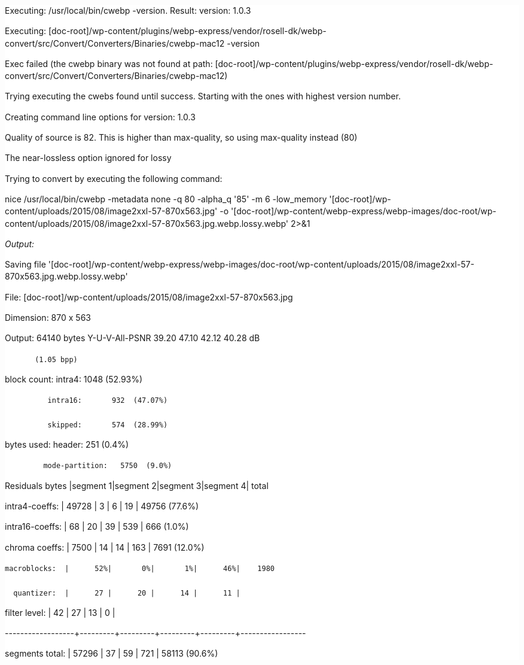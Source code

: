 Executing: /usr/local/bin/cwebp -version. Result: version: 1.0.3

Executing: [doc-root]/wp-content/plugins/webp-express/vendor/rosell-dk/webp-convert/src/Convert/Converters/Binaries/cwebp-mac12 -version

Exec failed (the cwebp binary was not found at path: [doc-root]/wp-content/plugins/webp-express/vendor/rosell-dk/webp-convert/src/Convert/Converters/Binaries/cwebp-mac12)

Trying executing the cwebs found until success. Starting with the ones with highest version number.

Creating command line options for version: 1.0.3

Quality of source is 82. This is higher than max-quality, so using max-quality instead (80)

The near-lossless option ignored for lossy

Trying to convert by executing the following command:

nice /usr/local/bin/cwebp -metadata none -q 80 -alpha_q '85' -m 6 -low_memory '[doc-root]/wp-content/uploads/2015/08/image2xxl-57-870x563.jpg' -o '[doc-root]/wp-content/webp-express/webp-images/doc-root/wp-content/uploads/2015/08/image2xxl-57-870x563.jpg.webp.lossy.webp' 2>&1


*Output:* 

Saving file '[doc-root]/wp-content/webp-express/webp-images/doc-root/wp-content/uploads/2015/08/image2xxl-57-870x563.jpg.webp.lossy.webp'

File:      [doc-root]/wp-content/uploads/2015/08/image2xxl-57-870x563.jpg

Dimension: 870 x 563

Output:    64140 bytes Y-U-V-All-PSNR 39.20 47.10 42.12   40.28 dB

           (1.05 bpp)

block count:  intra4:       1048  (52.93%)

              intra16:       932  (47.07%)

              skipped:       574  (28.99%)

bytes used:  header:            251  (0.4%)

             mode-partition:   5750  (9.0%)

 Residuals bytes  |segment 1|segment 2|segment 3|segment 4|  total

  intra4-coeffs:  |   49728 |       3 |       6 |      19 |   49756  (77.6%)

 intra16-coeffs:  |      68 |      20 |      39 |     539 |     666  (1.0%)

  chroma coeffs:  |    7500 |      14 |      14 |     163 |    7691  (12.0%)

    macroblocks:  |      52%|       0%|       1%|      46%|    1980

      quantizer:  |      27 |      20 |      14 |      11 |

   filter level:  |      42 |      27 |      13 |       0 |

------------------+---------+---------+---------+---------+-----------------

 segments total:  |   57296 |      37 |      59 |     721 |   58113  (90.6%)

